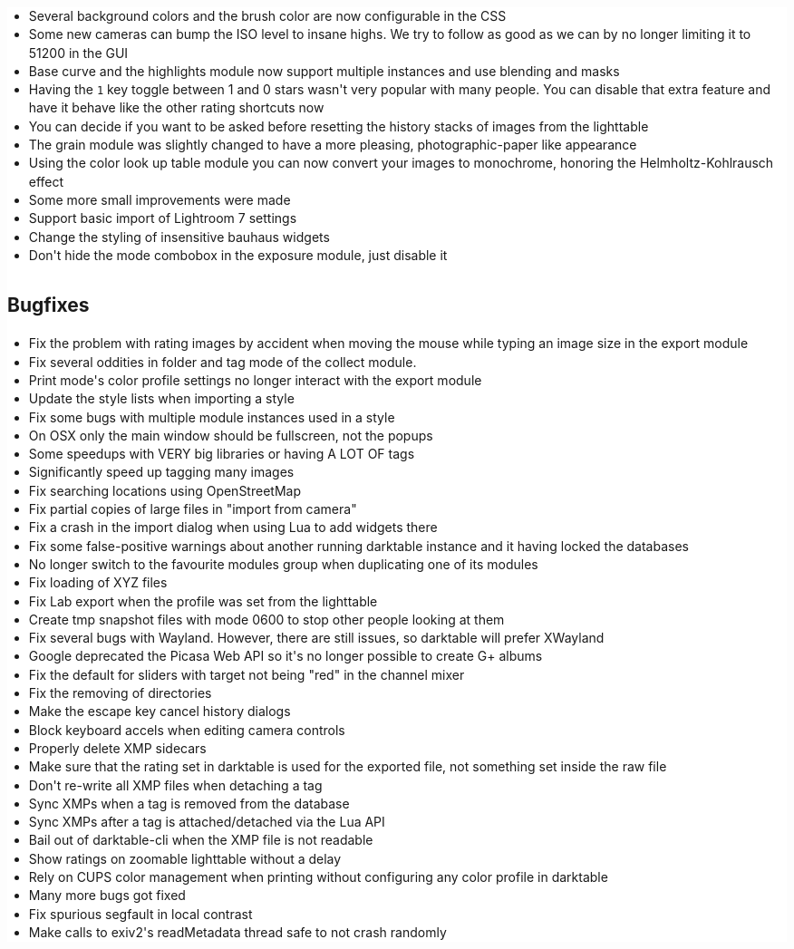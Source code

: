 - Several background colors and the brush color are now configurable in the CSS
- Some new cameras can bump the ISO level to insane highs. We try to follow as good as we can by no longer limiting it to 51200 in the GUI
- Base curve and the highlights module now support multiple instances and use blending and masks
- Having the `1` key toggle between 1 and 0 stars wasn't very popular with many people. You can disable that extra feature and have it behave like the other rating shortcuts now
- You can decide if you want to be asked before resetting the history stacks of images from the lighttable
- The grain module was slightly changed to have a more pleasing, photographic-paper like appearance
- Using the color look up table module you can now convert your images to monochrome, honoring the Helmholtz-Kohlrausch effect
- Some more small improvements were made
- Support basic import of Lightroom 7 settings
- Change the styling of insensitive bauhaus widgets
- Don't hide the mode combobox in the exposure module, just disable it

## Bugfixes

- Fix the problem with rating images by accident when moving the mouse while typing an image size in the export module
- Fix several oddities in folder and tag mode of the collect module.
- Print mode's color profile settings no longer interact with the export module
- Update the style lists when importing a style
- Fix some bugs with multiple module instances used in a style
- On OSX only the main window should be fullscreen, not the popups
- Some speedups with VERY big libraries or having A LOT OF tags
- Significantly speed up tagging many images
- Fix searching locations using OpenStreetMap
- Fix partial copies of large files in "import from camera"
- Fix a crash in the import dialog when using Lua to add widgets there
- Fix some false-positive warnings about another running darktable instance and it having locked the databases
- No longer switch to the favourite modules group when duplicating one of its modules
- Fix loading of XYZ files
- Fix Lab export when the profile was set from the lighttable
- Create tmp snapshot files with mode 0600 to stop other people looking at them
- Fix several bugs with Wayland. However, there are still issues, so darktable will prefer XWayland
- Google deprecated the Picasa Web API so it's no longer possible to create G+ albums
- Fix the default for sliders with target not being "red" in the channel mixer
- Fix the removing of directories
- Make the escape key cancel history dialogs
- Block keyboard accels when editing camera controls
- Properly delete XMP sidecars
- Make sure that the rating set in darktable is used for the exported file, not something set inside the raw file
- Don't re-write all XMP files when detaching a tag
- Sync XMPs when a tag is removed from the database
- Sync XMPs after a tag is attached/detached via the Lua API
- Bail out of darktable-cli when the XMP file is not readable
- Show ratings on zoomable lighttable without a delay
- Rely on CUPS color management when printing without configuring any color profile in darktable
- Many more bugs got fixed
- Fix spurious segfault in local contrast
- Make calls to exiv2's readMetadata thread safe to not crash randomly
